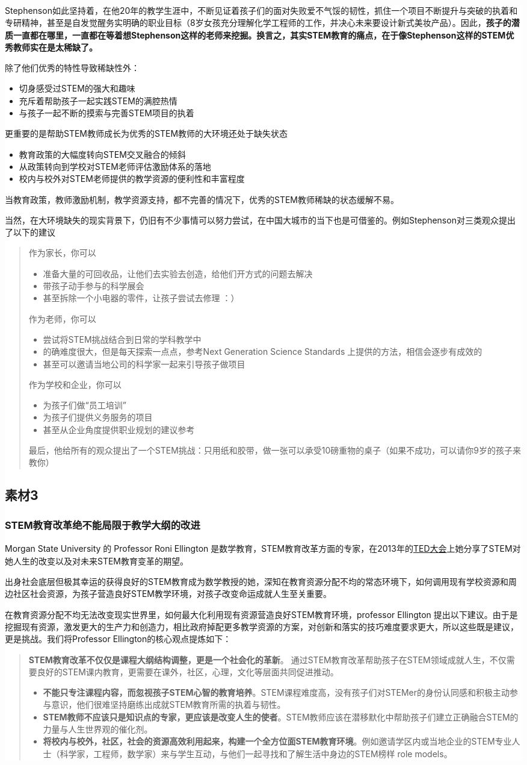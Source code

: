 Stephenson如此坚持着，在他20年的教学生涯中，不断见证着孩子们的面对失败爱不气馁的韧性，抓住一个项目不断提升与突破的执着和专研精神，甚至是自发觉醒务实明确的职业目标（8岁女孩充分理解化学工程师的工作，并决心未来要设计新式美妆产品）。因此，**孩子的潜质一直都在哪里，一直都在等着想Stephenson这样的老师来挖掘。换言之，其实STEM教育的痛点，在于像Stephenson这样的STEM优秀教师实在是太稀缺了。**

除了他们优秀的特性导致稀缺性外：

- 切身感受过STEM的强大和趣味
- 充斥着帮助孩子一起实践STEM的满腔热情
- 与孩子一起不断的摸索与完善STEM项目的执着

更重要的是帮助STEM教师成长为优秀的STEM教师的大环境还处于缺失状态

- 教育政策的大幅度转向STEM交叉融合的倾斜
- 从政策转向到学校对STEM老师评估激励体系的落地
- 校内与校外对STEM老师提供的教学资源的便利性和丰富程度

当教育政策，教师激励机制，教学资源支持，都不完善的情况下，优秀的STEM教师稀缺的状态缓解不易。

当然，在大环境缺失的现实背景下，仍旧有不少事情可以努力尝试，在中国大城市的当下也是可借鉴的。例如Stephenson对三类观众提出了以下的建议

> 作为家长，你可以
>
> - 准备大量的可回收品，让他们去实验去创造，给他们开方式的问题去解决
> - 带孩子动手参与的科学展会
> - 甚至拆除一个小电器的零件，让孩子尝试去修理 ：）
>
> 作为老师，你可以
>
> - 尝试将STEM挑战结合到日常的学科教学中
> - 的确难度很大，但是每天探索一点点，参考Next Generation Science Standards 上提供的方法，相信会逐步有成效的
> - 甚至可以邀请当地公司的科学家一起来引导孩子做项目
>
> 作为学校和企业，你可以
>
> - 为孩子们做“员工培训”
> - 为孩子们提供义务服务的项目
> - 甚至从企业角度提供职业规划的建议参考
>
> 最后，他给所有的观众提出了一个STEM挑战：只用纸和胶带，做一张可以承受10磅重物的桌子（如果不成功，可以请你9岁的孩子来教你）

## 素材3

### STEM教育改革绝不能局限于教学大纲的改进 

Morgan State University 的 Professor Roni Ellington 是数学教育，STEM教育改革方面的专家，在2013年的[TED大会](https://www.youtube.com/watch?v=7Hb0vkdzaWg)上她分享了STEM对她人生的改变以及对未来STEM教育变革的期望。

出身社会底层但极其幸运的获得良好的STEM教育成为数学教授的她，深知在教育资源分配不均的常态环境下，如何调用现有学校资源和周边社区社会资源，为孩子营造良好STEM教学环境，对孩子改变命运成就人生至关重要。

在教育资源分配不均无法改变现实世界里，如何最大化利用现有资源营造良好STEM教育环境，professor Ellington 提出以下建议。由于是挖掘现有资源，激发更大的生产力和创造力，相比政府掉配更多教学资源的方案，对创新和落实的技巧难度要求更大，所以这些既是建议，更是挑战。我们将Professor Ellington的核心观点提炼如下：

> **STEM教育改革不仅仅是课程大纲结构调整，更是一个社会化的革新**。 通过STEM教育改革帮助孩子在STEM领域成就人生，不仅需要良好的STEM课内教育，更需要在课外，社区，心理，文化等层面共同促进推动。
>
> - **不能只专注课程内容，而忽视孩子STEM心智的教育培养**。STEM课程难度高，没有孩子们对STEMer的身份认同感和积极主动参与意识，他们很难坚持磨练出成就STEM教育所需的执着与韧性。
> - **STEM教师不应该只是知识点的专家，更应该是改变人生的使者**。STEM教师应该在潜移默化中帮助孩子们建立正确融合STEM的力量与人生世界观的催化剂。
> - **将校内与校外，社区，社会的资源高效利用起来，构建一个全方位面STEM教育环境**。例如邀请学区内或当地企业的STEM专业人士（科学家，工程师，数学家）来与学生互动，与他们一起寻找和了解生活中身边的STEM榜样 role models。 
